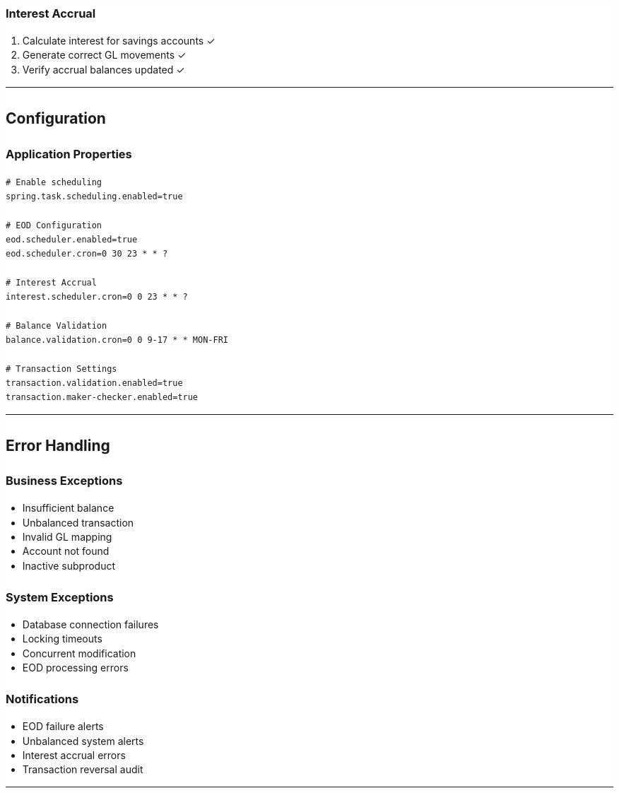 ### Interest Accrual
1. Calculate interest for savings accounts ✓
2. Generate correct GL movements ✓
3. Verify accrual balances updated ✓

---

## Configuration

### Application Properties
```properties
# Enable scheduling
spring.task.scheduling.enabled=true

# EOD Configuration
eod.scheduler.enabled=true
eod.scheduler.cron=0 30 23 * * ?

# Interest Accrual
interest.scheduler.cron=0 0 23 * * ?

# Balance Validation
balance.validation.cron=0 0 9-17 * * MON-FRI

# Transaction Settings
transaction.validation.enabled=true
transaction.maker-checker.enabled=true
```

---

## Error Handling

### Business Exceptions
- Insufficient balance
- Unbalanced transaction
- Invalid GL mapping
- Account not found
- Inactive subproduct

### System Exceptions
- Database connection failures
- Locking timeouts
- Concurrent modification
- EOD processing errors

### Notifications
- EOD failure alerts
- Unbalanced system alerts
- Interest accrual errors
- Transaction reversal audit

---